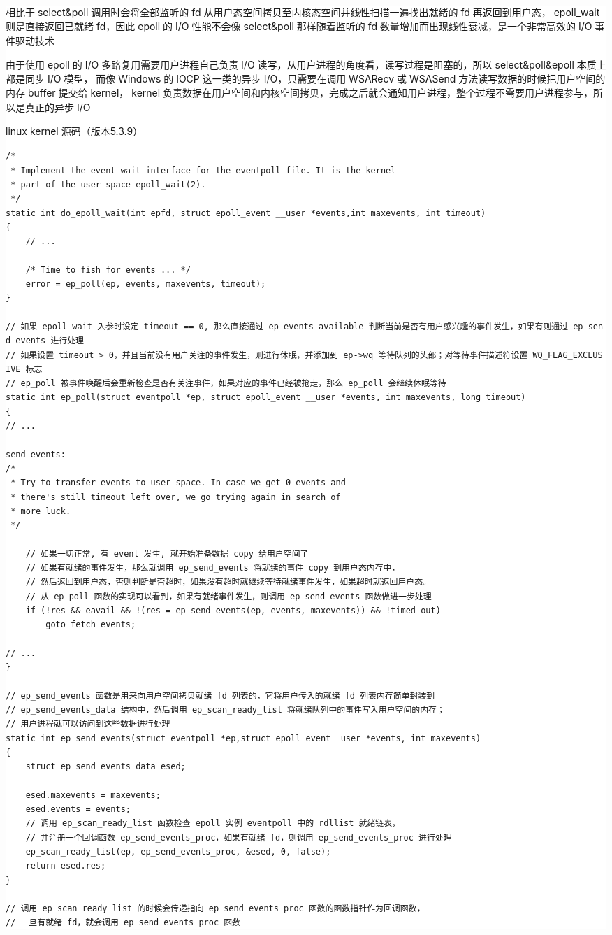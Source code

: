 相比于 select&poll 调用时会将全部监听的 fd 从用户态空间拷贝至内核态空间并线性扫描一遍找出就绪的 fd 再返回到用户态，
epoll_wait 则是直接返回已就绪 fd，因此 epoll 的 I/O 性能不会像 select&poll 那样随着监听的 fd 数量增加而出现线性衰减，是一个非常高效的 I/O 事件驱动技术


由于使用 epoll 的 I/O 多路复用需要用户进程自己负责 I/O 读写，从用户进程的角度看，读写过程是阻塞的，所以 select&poll&epoll 本质上都是同步 I/O 模型，
而像 Windows 的 IOCP 这一类的异步 I/O，只需要在调用 WSARecv 或 WSASend 方法读写数据的时候把用户空间的内存 buffer 提交给 kernel，
kernel 负责数据在用户空间和内核空间拷贝，完成之后就会通知用户进程，整个过程不需要用户进程参与，所以是真正的异步 I/O

linux kernel 源码（版本5.3.9）
```cgo
/*
 * Implement the event wait interface for the eventpoll file. It is the kernel
 * part of the user space epoll_wait(2).
 */
static int do_epoll_wait(int epfd, struct epoll_event __user *events,int maxevents, int timeout)
{
    // ...
    
    /* Time to fish for events ... */
    error = ep_poll(ep, events, maxevents, timeout);
}

// 如果 epoll_wait 入参时设定 timeout == 0, 那么直接通过 ep_events_available 判断当前是否有用户感兴趣的事件发生，如果有则通过 ep_send_events 进行处理
// 如果设置 timeout > 0，并且当前没有用户关注的事件发生，则进行休眠，并添加到 ep->wq 等待队列的头部；对等待事件描述符设置 WQ_FLAG_EXCLUSIVE 标志
// ep_poll 被事件唤醒后会重新检查是否有关注事件，如果对应的事件已经被抢走，那么 ep_poll 会继续休眠等待
static int ep_poll(struct eventpoll *ep, struct epoll_event __user *events, int maxevents, long timeout)
{
// ...

send_events:
/*
 * Try to transfer events to user space. In case we get 0 events and
 * there's still timeout left over, we go trying again in search of
 * more luck.
 */

    // 如果一切正常, 有 event 发生, 就开始准备数据 copy 给用户空间了
    // 如果有就绪的事件发生，那么就调用 ep_send_events 将就绪的事件 copy 到用户态内存中，
    // 然后返回到用户态，否则判断是否超时，如果没有超时就继续等待就绪事件发生，如果超时就返回用户态。
    // 从 ep_poll 函数的实现可以看到，如果有就绪事件发生，则调用 ep_send_events 函数做进一步处理
    if (!res && eavail && !(res = ep_send_events(ep, events, maxevents)) && !timed_out)
        goto fetch_events;

// ...
}

// ep_send_events 函数是用来向用户空间拷贝就绪 fd 列表的，它将用户传入的就绪 fd 列表内存简单封装到
// ep_send_events_data 结构中，然后调用 ep_scan_ready_list 将就绪队列中的事件写入用户空间的内存；
// 用户进程就可以访问到这些数据进行处理
static int ep_send_events(struct eventpoll *ep,struct epoll_event__user *events, int maxevents)
{
    struct ep_send_events_data esed;
    
    esed.maxevents = maxevents;
    esed.events = events;
    // 调用 ep_scan_ready_list 函数检查 epoll 实例 eventpoll 中的 rdllist 就绪链表，
    // 并注册一个回调函数 ep_send_events_proc，如果有就绪 fd，则调用 ep_send_events_proc 进行处理
    ep_scan_ready_list(ep, ep_send_events_proc, &esed, 0, false);
    return esed.res;
}

// 调用 ep_scan_ready_list 的时候会传递指向 ep_send_events_proc 函数的函数指针作为回调函数，
// 一旦有就绪 fd，就会调用 ep_send_events_proc 函数
```